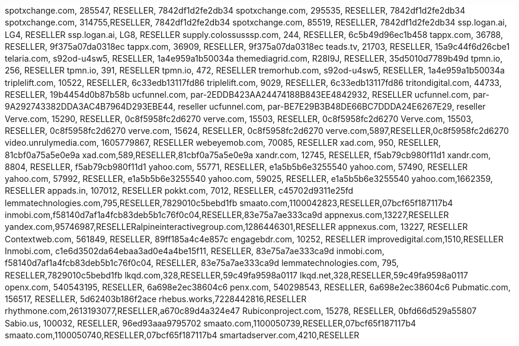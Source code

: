 spotxchange.com, 285547, RESELLER, 7842df1d2fe2db34
spotxchange.com, 295535, RESELLER, 7842df1d2fe2db34
spotxchange.com, 314755,RESELLER, 7842df1d2fe2db34
spotxchange.com, 85519, RESELLER, 7842df1d2fe2db34
ssp.logan.ai, LG4, RESELLER
ssp.logan.ai, LG8, RESELLER
supply.colossusssp.com, 244, RESELLER, 6c5b49d96ec1b458
tappx.com, 36788, RESELLER, 9f375a07da0318ec
tappx.com, 36909, RESELLER, 9f375a07da0318ec
teads.tv, 21703, RESELLER, 15a9c44f6d26cbe1
telaria.com, s92od-u4sw5, RESELLER, 1a4e959a1b50034a
themediagrid.com, R28I9J, RESELLER, 35d5010d7789b49d
tpmn.io, 256, RESELLER
tpmn.io, 391, RESELLER
tpmn.io, 472, RESELLER
tremorhub.com, s92od-u4sw5, RESELLER, 1a4e959a1b50034a
triplelift.com, 10522, RESELLER, 6c33edb13117fd86
triplelift.com, 9029, RESELLER, 6c33edb13117fd86
tritondigital.com, 44733, RESELLER, 19b4454d0b87b58b
ucfunnel.com, par-2EDDB423AA24474188B843EE4842932, RESELLER
ucfunnel.com, par-9A292743382DDA3AC4B7964D293EBE44, reseller
ucfunnel.com, par-BE7E29B3B48DE66BC7DDDA24E6267E29, reseller
Verve.com, 15290, RESELLER, 0c8f5958fc2d6270
verve.com, 15503, RESELLER, 0c8f5958fc2d6270
Verve.com, 15503, RESELLER, 0c8f5958fc2d6270 
verve.com, 15624, RESELLER, 0c8f5958fc2d6270
verve.com,5897,RESELLER,0c8f5958fc2d6270
video.unrulymedia.com, 1605779867, RESELLER
webeyemob.com, 70085, RESELLER
xad.com, 950, RESELLER, 81cbf0a75a5e0e9a
xad.com,589,RESELLER,81cbf0a75a5e0e9a
xandr.com, 12745, RESELLER, f5ab79cb980f11d1
xandr.com, 8804, RESELLER, f5ab79cb980f11d1
yahoo.com, 55771, RESELLER, e1a5b5b6e3255540
yahoo.com, 57490, RESELLER
yahoo.com, 57992, RESELLER, e1a5b5b6e3255540
yahoo.com, 59025, RESELLER, e1a5b5b6e3255540
yahoo.com,1662359, RESELLER
appads.in, 107012, RESELLER 
pokkt.com, 7012, RESELLER, c45702d9311e25fd
lemmatechnologies.com,795,RESELLER,7829010c5bebd1fb
smaato.com,1100042823,RESELLER,07bcf65f187117b4
inmobi.com,f58140d7af1a4fcb83deb5b1c76f0c04,RESELLER,83e75a7ae333ca9d
appnexus.com,13227,RESELLER
yandex.com,95746987,RESELLERalpineinteractivegroup.com,1286446301,RESELLER
appnexus.com, 13227, RESELLER
Contextweb.com, 561849, RESELLER, 89ff185a4c4e857c
engagebdr.com, 10252, RESELLER
improvedigital.com,1510,RESELLER
Inmobi.com, c1e6d3502da64ebaa3ad0e4a4be15f11, RESELLER, 83e75a7ae333ca9d
inmobi.com, f58140d7af1a4fcb83deb5b1c76f0c04, RESELLER, 83e75a7ae333ca9d
lemmatechnologies.com, 795, RESELLER,7829010c5bebd1fb
lkqd.com,328,RESELLER,59c49fa9598a0117
lkqd.net,328,RESELLER,59c49fa9598a0117
openx.com, 540543195, RESELLER, 6a698e2ec38604c6
penx.com, 540298543, RESELLER, 6a698e2ec38604c6
Pubmatic.com, 156517, RESELLER, 5d62403b186f2ace
rhebus.works,7228442816,RESELLER
rhythmone.com,2613193077,RESELLER,a670c89d4a324e47
Rubiconproject.com, 15278, RESELLER, 0bfd66d529a55807
Sabio.us, 100032, RESELLER, 96ed93aaa9795702
smaato.com,1100050739,RESELLER,07bcf65f187117b4
smaato.com,1100050740,RESELLER,07bcf65f187117b4
smartadserver.com,4210,RESELLER